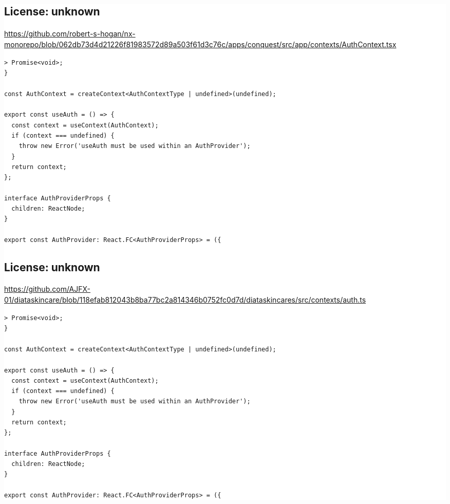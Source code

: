 
## License: unknown
https://github.com/robert-s-hogan/nx-monorepo/blob/062db73d4d21226f81983572d89a503f61d3c76c/apps/conquest/src/app/contexts/AuthContext.tsx

```
> Promise<void>;
}

const AuthContext = createContext<AuthContextType | undefined>(undefined);

export const useAuth = () => {
  const context = useContext(AuthContext);
  if (context === undefined) {
    throw new Error('useAuth must be used within an AuthProvider');
  }
  return context;
};

interface AuthProviderProps {
  children: ReactNode;
}

export const AuthProvider: React.FC<AuthProviderProps> = ({
```


## License: unknown
https://github.com/AJFX-01/diataskincare/blob/118efab812043b8ba77bc2a814346b0752fc0d7d/diataskincares/src/contexts/auth.ts

```
> Promise<void>;
}

const AuthContext = createContext<AuthContextType | undefined>(undefined);

export const useAuth = () => {
  const context = useContext(AuthContext);
  if (context === undefined) {
    throw new Error('useAuth must be used within an AuthProvider');
  }
  return context;
};

interface AuthProviderProps {
  children: ReactNode;
}

export const AuthProvider: React.FC<AuthProviderProps> = ({
```
